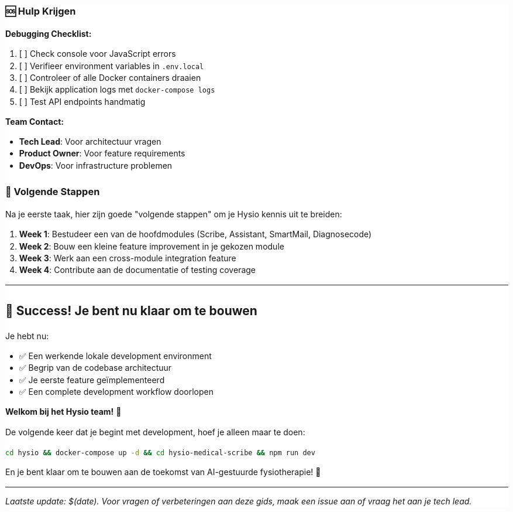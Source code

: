### 🆘 Hulp Krijgen

**Debugging Checklist:**
1. [ ] Check console voor JavaScript errors
2. [ ] Verifieer environment variables in `.env.local`
3. [ ] Controleer of alle Docker containers draaien
4. [ ] Bekijk application logs met `docker-compose logs`
5. [ ] Test API endpoints handmatig

**Team Contact:**
- **Tech Lead**: Voor architectuur vragen
- **Product Owner**: Voor feature requirements
- **DevOps**: Voor infrastructure problemen

### 🎯 Volgende Stappen

Na je eerste taak, hier zijn goede "volgende stappen" om je Hysio kennis uit te breiden:

1. **Week 1**: Bestudeer een van de hoofdmodules (Scribe, Assistant, SmartMail, Diagnosecode)
2. **Week 2**: Bouw een kleine feature improvement in je gekozen module
3. **Week 3**: Werk aan een cross-module integration feature
4. **Week 4**: Contribute aan de documentatie of testing coverage

---

## 🚀 Success! Je bent nu klaar om te bouwen

Je hebt nu:
- ✅ Een werkende lokale development environment
- ✅ Begrip van de codebase architectuur
- ✅ Je eerste feature geïmplementeerd
- ✅ Een complete development workflow doorlopen

**Welkom bij het Hysio team!** 🎉

De volgende keer dat je begint met development, hoef je alleen maar te doen:
```bash
cd hysio && docker-compose up -d && cd hysio-medical-scribe && npm run dev
```

En je bent klaar om te bouwen aan de toekomst van AI-gestuurde fysiotherapie! 💪

---

*Laatste update: $(date). Voor vragen of verbeteringen aan deze gids, maak een issue aan of vraag het aan je tech lead.*